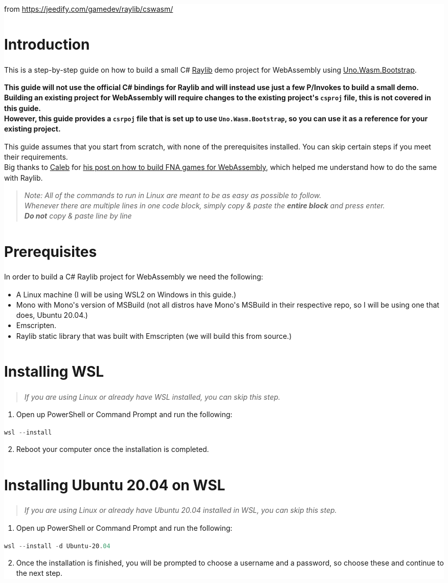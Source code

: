 from https://jeedify.com/gamedev/raylib/cswasm/

# Introduction
This is a step-by-step guide on how to build a small C# [Raylib](https://github.com/raysan5/raylib) demo project for WebAssembly using [Uno.Wasm.Bootstrap](https://github.com/unoplatform/Uno.Wasm.Bootstrap). 

**This guide will not use the official C# bindings for Raylib and will instead use just a few P/Invokes to build a small demo.  
Building an existing project for WebAssembly will require changes to the existing project's `csproj` file, this is not covered in this guide.  
However, this guide provides a `csrpoj` file that is set up to use `Uno.Wasm.Bootstrap`, so you can use it as a reference for your existing project.**

This guide assumes that you start from scratch, with none of the prerequisites installed. You can skip certain steps if you meet their requirements.  
Big thanks to [Caleb](https://twitter.com/TheSpydog) for [his post on how to build FNA games for WebAssembly](https://gist.github.com/TheSpydog/e94c8c23c01615a5a3b2cc1a0857415c), which helped me understand how to do the same with Raylib.

> *Note: All of the commands to run in Linux are meant to be as easy as possible to follow.  
Whenever there are multiple lines in one code block, simply copy & paste the **entire block** and press enter.  
**Do not** copy & paste line by line*

# Prerequisites
In order to build a C# Raylib project for WebAssembly we need the following:
* A Linux machine (I will be using WSL2 on Windows in this guide.)
* Mono with Mono's version of MSBuild (not all distros have Mono's MSBuild in their respective repo, so I will be using one that does, Ubuntu 20.04.)
* Emscripten.
* Raylib static library that was built with Emscripten (we will build this from source.)

# Installing WSL
> *If you are using Linux or already have WSL installed, you can skip this step.*  

1. Open up PowerShell or Command Prompt and run the following:  

```powershell
wsl --install
```
2. Reboot your computer once the installation is completed.

# Installing Ubuntu 20.04 on WSL
> *If you are using Linux or already have Ubuntu 20.04 installed in WSL, you can skip this step.*

1. Open up PowerShell or Command Prompt and run the following:  
```powershell
wsl --install -d Ubuntu-20.04
```
2. Once the installation is finished, you will be prompted to choose a username and a password, so choose these and continue to the next step.
